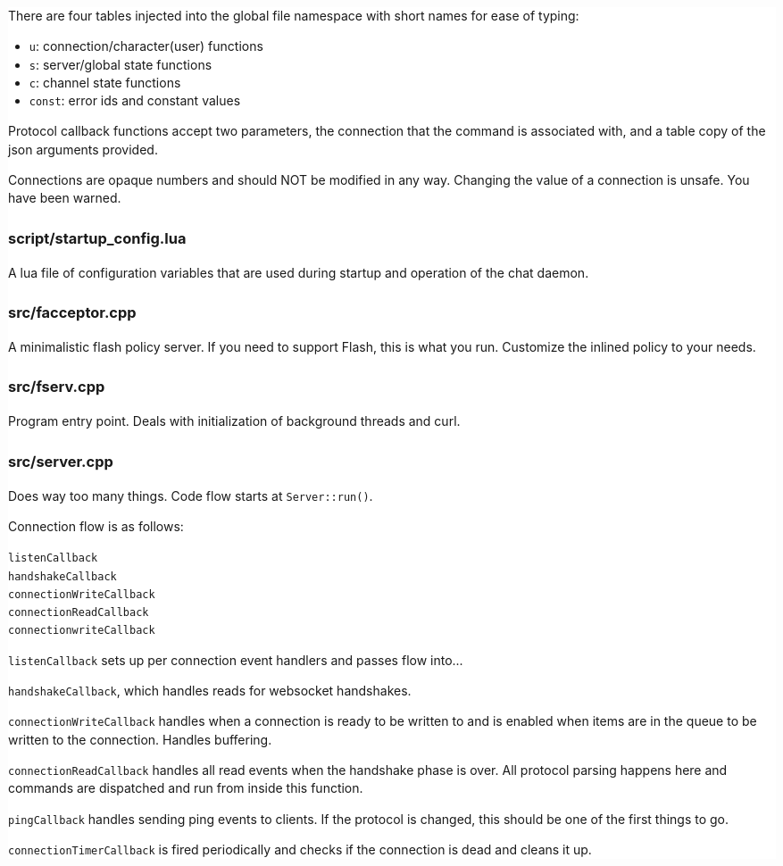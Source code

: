 There are four tables injected into the global file namespace with short names for ease of typing:

* `u`: connection/character(user) functions
* `s`: server/global state functions
* `c`: channel state functions
* `const`: error ids and constant values
	
Protocol callback functions accept two parameters, the connection that the 
command is associated with, and a table copy of the json arguments provided.

Connections are opaque numbers and should NOT be modified in any way. Changing
the value of a connection is unsafe. You have been warned.

### script/startup\_config.lua

A lua file of configuration variables that are used during startup and 
operation of the chat daemon.
		
### src/facceptor.cpp

A minimalistic flash policy server. If you need to support Flash, this is what
you run. Customize the inlined policy to your needs.

### src/fserv.cpp

Program entry point.
Deals with initialization of background threads and curl.

### src/server.cpp

Does way too many things. Code flow starts at `Server::run()`.

Connection flow is as follows:

    listenCallback
    handshakeCallback
    connectionWriteCallback
    connectionReadCallback
    connectionwriteCallback

`listenCallback` sets up per connection event handlers and passes flow into...

`handshakeCallback`, which handles reads for websocket handshakes.

`connectionWriteCallback` handles when a connection is ready to be written to 
and is enabled when items are in the queue to be written to the connection. 
Handles buffering.

`connectionReadCallback` handles all read events when the handshake phase is 
over. All protocol parsing happens here and commands are dispatched and run 
from inside this function.

`pingCallback` handles sending ping events to clients. If the protocol is 
changed, this should be one of the first things to go.

`connectionTimerCallback` is fired periodically and checks if the connection 
is dead and cleans it up.
